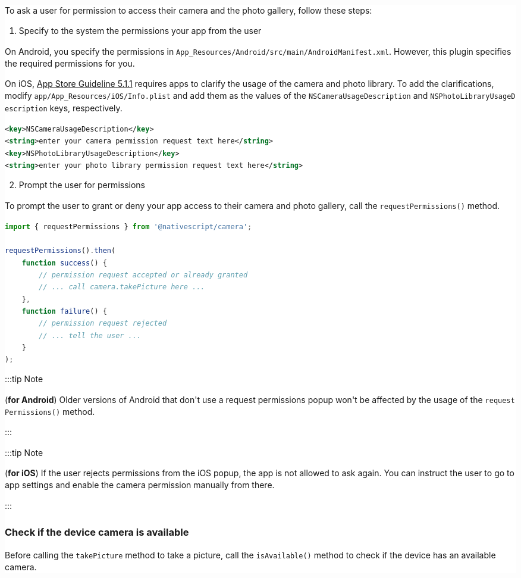 To ask a user for permission to access their camera and the photo gallery, follow these steps:

1. Specify to the system the permissions your app from the user

On Android, you specify the permissions in `App_Resources/Android/src/main/AndroidManifest.xml`. However, this plugin specifies the required permissions for you.

On iOS, [App Store Guideline 5.1.1](https://developer.apple.com/app-store/review/guidelines/#data-collection-and-storage) requires apps to clarify the usage of the camera and photo library.
To add the clarifications, modify `app/App_Resources/iOS/Info.plist` and add them as the values of the `NSCameraUsageDescription` and `NSPhotoLibraryUsageDescription` keys, respectively.

```xml
<key>NSCameraUsageDescription</key>
<string>enter your camera permission request text here</string>
<key>NSPhotoLibraryUsageDescription</key>
<string>enter your photo library permission request text here</string>
```

2. Prompt the user for permissions

To prompt the user to grant or deny your app access to their camera and photo gallery, call the `requestPermissions()` method.

```TypeScript
import { requestPermissions } from '@nativescript/camera';

requestPermissions().then(
    function success() {
        // permission request accepted or already granted
        // ... call camera.takePicture here ...
    },
    function failure() {
        // permission request rejected
        // ... tell the user ...
    }
);
```

:::tip Note

(**for Android**) Older versions of Android that don't use a request permissions popup won't be affected by the usage of the `requestPermissions()` method.

:::

:::tip Note

(**for iOS**) If the user rejects permissions from the iOS popup, the app is not allowed to ask again. You can instruct the user to go to app settings and enable the camera permission manually from there.

:::

### Check if the device camera is available

Before calling the `takePicture` method to take a picture, call the `isAvailable()` method to check if the device has an available camera.
